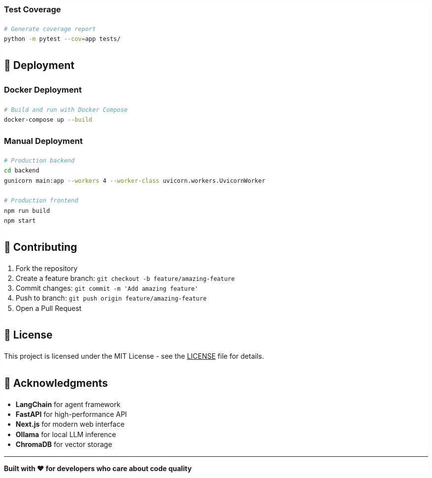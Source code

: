 ### Test Coverage
```bash
# Generate coverage report
python -m pytest --cov=app tests/
```

## 🚀 Deployment

### Docker Deployment
```bash
# Build and run with Docker Compose
docker-compose up --build
```

### Manual Deployment
```bash
# Production backend
cd backend
gunicorn main:app --workers 4 --worker-class uvicorn.workers.UvicornWorker

# Production frontend
npm run build
npm start
```

## 🤝 Contributing

1. Fork the repository
2. Create a feature branch: `git checkout -b feature/amazing-feature`
3. Commit changes: `git commit -m 'Add amazing feature'`
4. Push to branch: `git push origin feature/amazing-feature`
5. Open a Pull Request

## 📄 License

This project is licensed under the MIT License - see the [LICENSE](LICENSE) file for details.

## 🙏 Acknowledgments

- **LangChain** for agent framework
- **FastAPI** for high-performance API
- **Next.js** for modern web interface
- **Ollama** for local LLM inference
- **ChromaDB** for vector storage

---

**Built with ❤️ for developers who care about code quality**